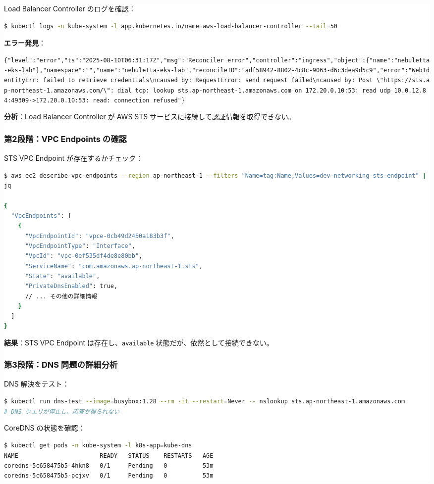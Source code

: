 Load Balancer Controller のログを確認：

```bash
$ kubectl logs -n kube-system -l app.kubernetes.io/name=aws-load-balancer-controller --tail=50
```

**エラー発見**：
```
{"level":"error","ts":"2025-08-10T06:31:17Z","msg":"Reconciler error","controller":"ingress","object":{"name":"nebuletta-eks-lab"},"namespace":"","name":"nebuletta-eks-lab","reconcileID":"adf58942-8802-4c8c-9063-d6c3dea9d5c9","error":"WebIdentityErr: failed to retrieve credentials\ncaused by: RequestError: send request failed\ncaused by: Post \"https://sts.ap-northeast-1.amazonaws.com/\": dial tcp: lookup sts.ap-northeast-1.amazonaws.com on 172.20.0.10:53: read udp 10.0.12.84:49309->172.20.0.10:53: read: connection refused"}
```

**分析**：Load Balancer Controller が AWS STS サービスに接続して認証情報を取得できない。

### 第2段階：VPC Endpoints の確認

STS VPC Endpoint が存在するかチェック：

```bash
$ aws ec2 describe-vpc-endpoints --region ap-northeast-1 --filters "Name=tag:Name,Values=dev-networking-sts-endpoint" | jq

{
  "VpcEndpoints": [
    {
      "VpcEndpointId": "vpce-0cb49d2450a183b3f",
      "VpcEndpointType": "Interface",
      "VpcId": "vpc-0ef535df4de8e80bb",
      "ServiceName": "com.amazonaws.ap-northeast-1.sts",
      "State": "available",
      "PrivateDnsEnabled": true,
      // ... その他の詳細情報
    }
  ]
}
```

**結果**：STS VPC Endpoint は存在し、`available` 状態だが、依然として接続できない。

### 第3段階：DNS 問題の詳細分析

DNS 解決をテスト：

```bash
$ kubectl run dns-test --image=busybox:1.28 --rm -it --restart=Never -- nslookup sts.ap-northeast-1.amazonaws.com
# DNS クエリが停止し、応答が得られない
```

CoreDNS の状態を確認：

```bash
$ kubectl get pods -n kube-system -l k8s-app=kube-dns
NAME                       READY   STATUS    RESTARTS   AGE
coredns-5c658475b5-4hkn8   0/1     Pending   0          53m
coredns-5c658475b5-pcjxv   0/1     Pending   0          53m
```
